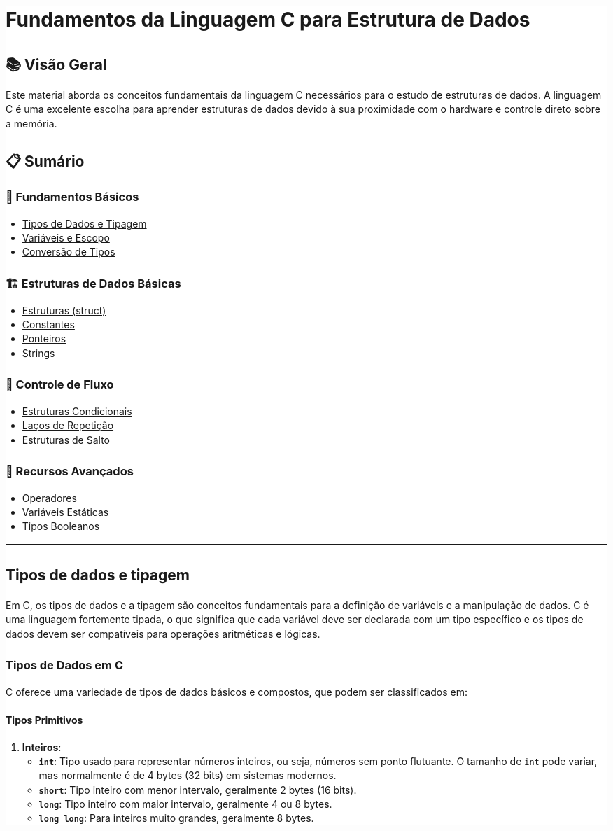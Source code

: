# Fundamentos da Linguagem C para Estrutura de Dados

## 📚 Visão Geral

Este material aborda os conceitos fundamentais da linguagem C necessários para o estudo de estruturas de dados. A linguagem C é uma excelente escolha para aprender estruturas de dados devido à sua proximidade com o hardware e controle direto sobre a memória.

## 📋 Sumário

### 🔧 Fundamentos Básicos
- [Tipos de Dados e Tipagem](#tipos-de-dados-e-tipagem)
- [Variáveis e Escopo](#variáveis)
- [Conversão de Tipos](#conversão-de-tipos-em-c)

### 🏗️ Estruturas de Dados Básicas
- [Estruturas (struct)](#struct)
- [Constantes](#constantes)
- [Ponteiros](#ponteiros-em-c)
- [Strings](#string-em-c)

### 🎯 Controle de Fluxo
- [Estruturas Condicionais](#estruturas-de-controle-de-fluxo-e-laços-de-repetição-em-c)
- [Laços de Repetição](#laços-de-repetição)
- [Estruturas de Salto](#estruturas-de-saltos-na-programação-em-c)

### 🧮 Recursos Avançados
- [Operadores](#operadores-em-c)
- [Variáveis Estáticas](#variáveis-estáticas)
- [Tipos Booleanos](#booleano)

---

## Tipos de dados e tipagem

Em C, os tipos de dados e a tipagem são conceitos fundamentais para a definição de variáveis e a manipulação de dados. C é uma linguagem fortemente tipada, o que significa que cada variável deve ser declarada com um tipo específico e os tipos de dados devem ser compatíveis para operações aritméticas e lógicas.

### Tipos de Dados em C

C oferece uma variedade de tipos de dados básicos e compostos, que podem ser classificados em:

#### Tipos Primitivos
1. **Inteiros**:
   - **`int`**: Tipo usado para representar números inteiros, ou seja, números sem ponto flutuante. O tamanho de `int` pode variar, mas normalmente é de 4 bytes (32 bits) em sistemas modernos.
   - **`short`**: Tipo inteiro com menor intervalo, geralmente 2 bytes (16 bits).
   - **`long`**: Tipo inteiro com maior intervalo, geralmente 4 ou 8 bytes.
   - **`long long`**: Para inteiros muito grandes, geralmente 8 bytes.
   